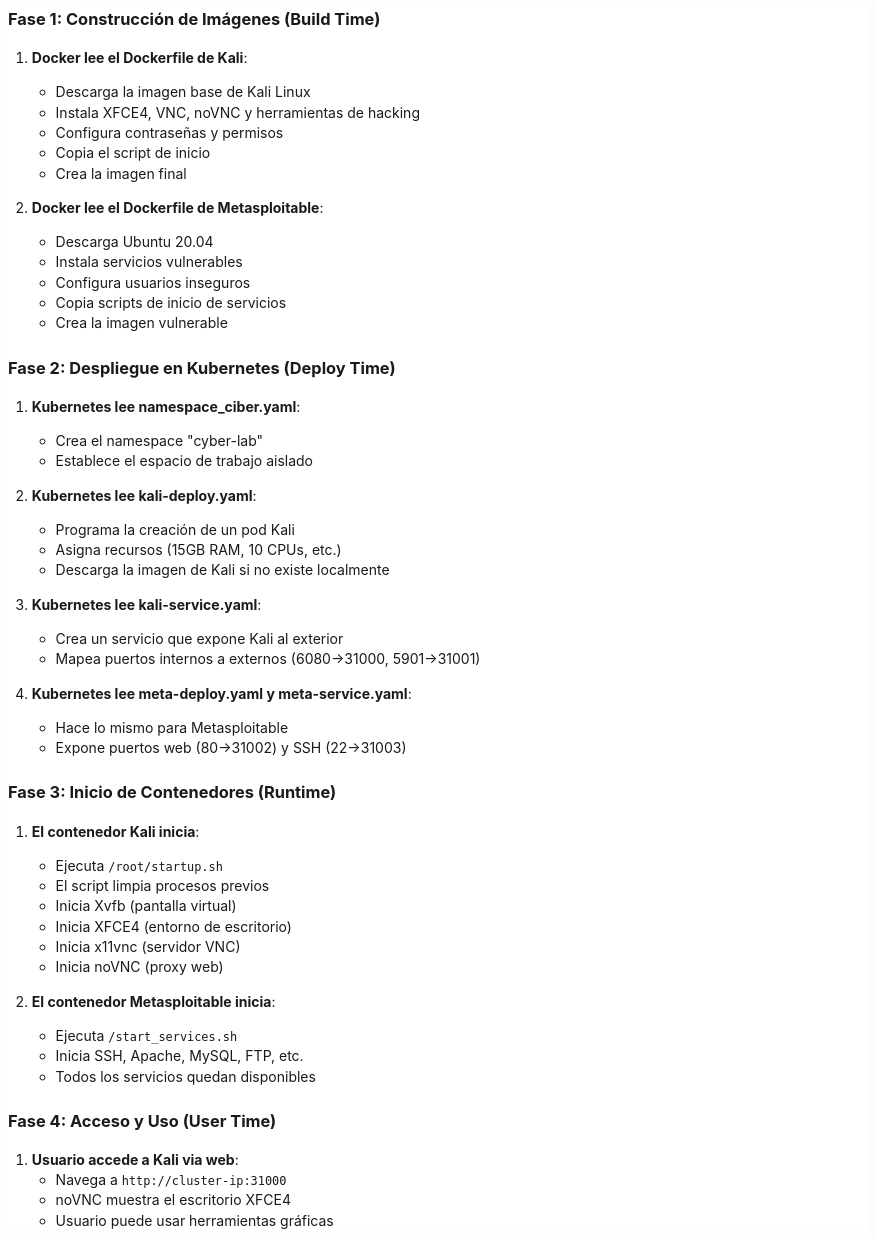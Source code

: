 ### Fase 1: Construcción de Imágenes (Build Time)

1. **Docker lee el Dockerfile de Kali**:
   - Descarga la imagen base de Kali Linux
   - Instala XFCE4, VNC, noVNC y herramientas de hacking
   - Configura contraseñas y permisos
   - Copia el script de inicio
   - Crea la imagen final

2. **Docker lee el Dockerfile de Metasploitable**:
   - Descarga Ubuntu 20.04
   - Instala servicios vulnerables
   - Configura usuarios inseguros
   - Copia scripts de inicio de servicios
   - Crea la imagen vulnerable

### Fase 2: Despliegue en Kubernetes (Deploy Time)

1. **Kubernetes lee namespace_ciber.yaml**:
   - Crea el namespace "cyber-lab"
   - Establece el espacio de trabajo aislado

2. **Kubernetes lee kali-deploy.yaml**:
   - Programa la creación de un pod Kali
   - Asigna recursos (15GB RAM, 10 CPUs, etc.)
   - Descarga la imagen de Kali si no existe localmente

3. **Kubernetes lee kali-service.yaml**:
   - Crea un servicio que expone Kali al exterior
   - Mapea puertos internos a externos (6080→31000, 5901→31001)

4. **Kubernetes lee meta-deploy.yaml y meta-service.yaml**:
   - Hace lo mismo para Metasploitable
   - Expone puertos web (80→31002) y SSH (22→31003)

### Fase 3: Inicio de Contenedores (Runtime)

1. **El contenedor Kali inicia**:
   - Ejecuta `/root/startup.sh`
   - El script limpia procesos previos
   - Inicia Xvfb (pantalla virtual)
   - Inicia XFCE4 (entorno de escritorio)
   - Inicia x11vnc (servidor VNC)
   - Inicia noVNC (proxy web)

2. **El contenedor Metasploitable inicia**:
   - Ejecuta `/start_services.sh`
   - Inicia SSH, Apache, MySQL, FTP, etc.
   - Todos los servicios quedan disponibles

### Fase 4: Acceso y Uso (User Time)

1. **Usuario accede a Kali via web**:
   - Navega a `http://cluster-ip:31000`
   - noVNC muestra el escritorio XFCE4
   - Usuario puede usar herramientas gráficas
